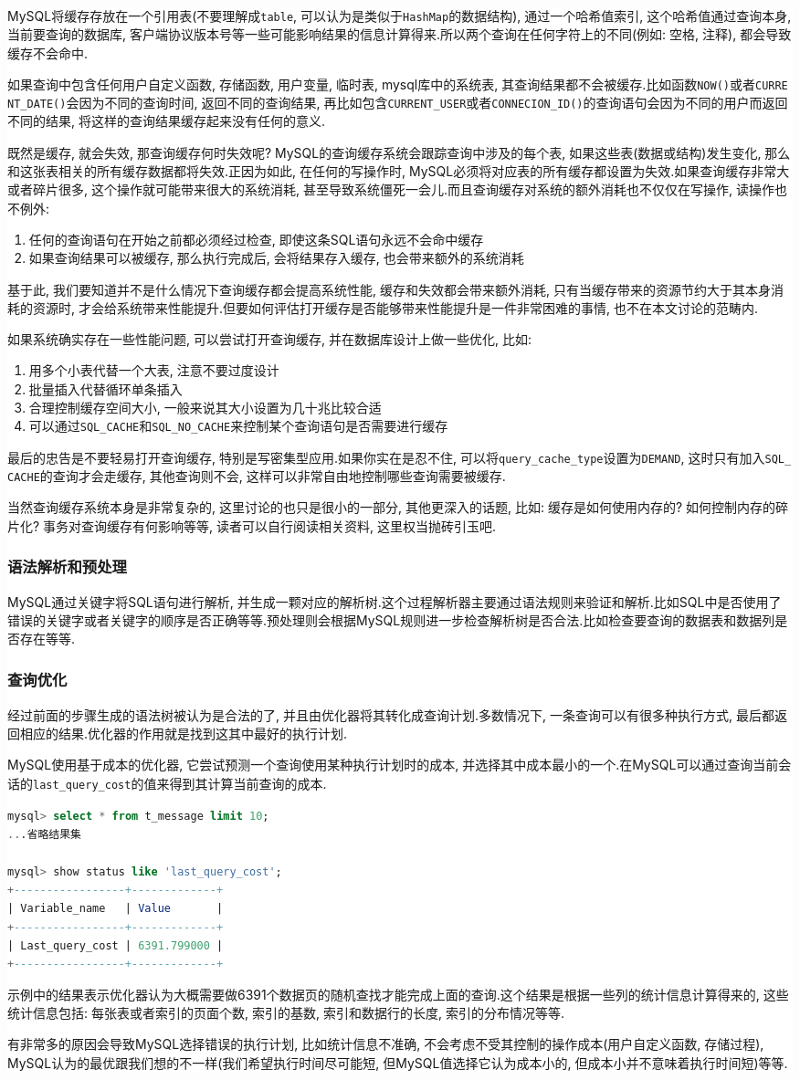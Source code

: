 MySQL将缓存存放在一个引用表(不要理解成`table`, 可以认为是类似于`HashMap`的数据结构), 通过一个哈希值索引, 这个哈希值通过查询本身, 当前要查询的数据库, 客户端协议版本号等一些可能影响结果的信息计算得来.所以两个查询在任何字符上的不同(例如: 空格, 注释), 都会导致缓存不会命中.

如果查询中包含任何用户自定义函数, 存储函数, 用户变量, 临时表, mysql库中的系统表, 其查询结果都不会被缓存.比如函数`NOW()`或者`CURRENT_DATE()`会因为不同的查询时间, 返回不同的查询结果, 再比如包含`CURRENT_USER`或者`CONNECION_ID()`的查询语句会因为不同的用户而返回不同的结果, 将这样的查询结果缓存起来没有任何的意义.

既然是缓存, 就会失效, 那查询缓存何时失效呢? MySQL的查询缓存系统会跟踪查询中涉及的每个表, 如果这些表(数据或结构)发生变化, 那么和这张表相关的所有缓存数据都将失效.正因为如此, 在任何的写操作时, MySQL必须将对应表的所有缓存都设置为失效.如果查询缓存非常大或者碎片很多, 这个操作就可能带来很大的系统消耗, 甚至导致系统僵死一会儿.而且查询缓存对系统的额外消耗也不仅仅在写操作, 读操作也不例外:

1. 任何的查询语句在开始之前都必须经过检查, 即使这条SQL语句永远不会命中缓存
2. 如果查询结果可以被缓存, 那么执行完成后, 会将结果存入缓存, 也会带来额外的系统消耗

基于此, 我们要知道并不是什么情况下查询缓存都会提高系统性能, 缓存和失效都会带来额外消耗, 只有当缓存带来的资源节约大于其本身消耗的资源时, 才会给系统带来性能提升.但要如何评估打开缓存是否能够带来性能提升是一件非常困难的事情, 也不在本文讨论的范畴内.

如果系统确实存在一些性能问题, 可以尝试打开查询缓存, 并在数据库设计上做一些优化, 比如:

1. 用多个小表代替一个大表, 注意不要过度设计
2. 批量插入代替循环单条插入
3. 合理控制缓存空间大小, 一般来说其大小设置为几十兆比较合适
4. 可以通过`SQL_CACHE`和`SQL_NO_CACHE`来控制某个查询语句是否需要进行缓存

最后的忠告是不要轻易打开查询缓存, 特别是写密集型应用.如果你实在是忍不住, 可以将`query_cache_type`设置为`DEMAND`, 这时只有加入`SQL_CACHE`的查询才会走缓存, 其他查询则不会, 这样可以非常自由地控制哪些查询需要被缓存.

当然查询缓存系统本身是非常复杂的, 这里讨论的也只是很小的一部分, 其他更深入的话题, 比如: 缓存是如何使用内存的? 如何控制内存的碎片化? 事务对查询缓存有何影响等等, 读者可以自行阅读相关资料, 这里权当抛砖引玉吧.

### 语法解析和预处理

MySQL通过关键字将SQL语句进行解析, 并生成一颗对应的解析树.这个过程解析器主要通过语法规则来验证和解析.比如SQL中是否使用了错误的关键字或者关键字的顺序是否正确等等.预处理则会根据MySQL规则进一步检查解析树是否合法.比如检查要查询的数据表和数据列是否存在等等.

### 查询优化

经过前面的步骤生成的语法树被认为是合法的了, 并且由优化器将其转化成查询计划.多数情况下, 一条查询可以有很多种执行方式, 最后都返回相应的结果.优化器的作用就是找到这其中最好的执行计划.

MySQL使用基于成本的优化器, 它尝试预测一个查询使用某种执行计划时的成本, 并选择其中成本最小的一个.在MySQL可以通过查询当前会话的`last_query_cost`的值来得到其计算当前查询的成本.

```sql
mysql> select * from t_message limit 10;
...省略结果集

mysql> show status like 'last_query_cost';
+-----------------+-------------+
| Variable_name   | Value       |
+-----------------+-------------+
| Last_query_cost | 6391.799000 |
+-----------------+-------------+
```

示例中的结果表示优化器认为大概需要做6391个数据页的随机查找才能完成上面的查询.这个结果是根据一些列的统计信息计算得来的, 这些统计信息包括: 每张表或者索引的页面个数, 索引的基数, 索引和数据行的长度, 索引的分布情况等等.

有非常多的原因会导致MySQL选择错误的执行计划, 比如统计信息不准确, 不会考虑不受其控制的操作成本(用户自定义函数, 存储过程), MySQL认为的最优跟我们想的不一样(我们希望执行时间尽可能短, 但MySQL值选择它认为成本小的, 但成本小并不意味着执行时间短)等等.
